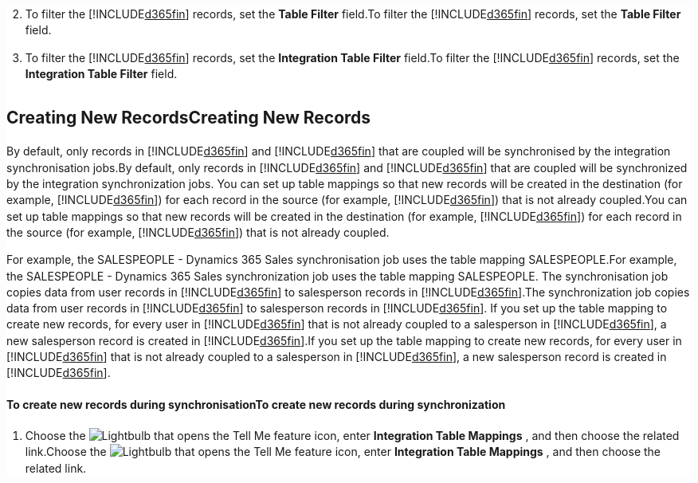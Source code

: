 2.  <span data-ttu-id="6ccb9-164">To filter the [!INCLUDE[d365fin](includes/d365fin_md.md)] records, set the **Table Filter** field.</span><span class="sxs-lookup"><span data-stu-id="6ccb9-164">To filter the [!INCLUDE[d365fin](includes/d365fin_md.md)] records, set the **Table Filter** field.</span></span>  

3.  <span data-ttu-id="6ccb9-165">To filter the [!INCLUDE[d365fin](includes/cds_long_md.md)] records, set the **Integration Table Filter** field.</span><span class="sxs-lookup"><span data-stu-id="6ccb9-165">To filter the [!INCLUDE[d365fin](includes/cds_long_md.md)] records, set the **Integration Table Filter** field.</span></span>  

## <a name="creating-new-records"></a><span data-ttu-id="6ccb9-166">Creating New Records</span><span class="sxs-lookup"><span data-stu-id="6ccb9-166">Creating New Records</span></span>  
<span data-ttu-id="6ccb9-167">By default, only records in [!INCLUDE[d365fin](includes/d365fin_md.md)] and [!INCLUDE[d365fin](includes/cds_long_md.md)] that are coupled will be synchronised by the integration synchronisation jobs.</span><span class="sxs-lookup"><span data-stu-id="6ccb9-167">By default, only records in [!INCLUDE[d365fin](includes/d365fin_md.md)] and [!INCLUDE[d365fin](includes/cds_long_md.md)] that are coupled will be synchronized by the integration synchronization jobs.</span></span> <span data-ttu-id="6ccb9-168">You can set up table mappings so that new records will be created in the destination (for example, [!INCLUDE[d365fin](includes/d365fin_md.md)]) for each record in the source (for example, [!INCLUDE[d365fin](includes/cds_long_md.md)]) that is not already coupled.</span><span class="sxs-lookup"><span data-stu-id="6ccb9-168">You can set up table mappings so that new records will be created in the destination (for example, [!INCLUDE[d365fin](includes/d365fin_md.md)]) for each record in the source (for example, [!INCLUDE[d365fin](includes/cds_long_md.md)]) that is not already coupled.</span></span>  

<span data-ttu-id="6ccb9-169">For example, the SALESPEOPLE - Dynamics 365 Sales synchronisation job uses the table mapping SALESPEOPLE.</span><span class="sxs-lookup"><span data-stu-id="6ccb9-169">For example, the SALESPEOPLE - Dynamics 365 Sales synchronization job uses the table mapping SALESPEOPLE.</span></span> <span data-ttu-id="6ccb9-170">The synchronisation job copies data from user records in [!INCLUDE[d365fin](includes/cds_long_md.md)] to salesperson records in [!INCLUDE[d365fin](includes/d365fin_md.md)].</span><span class="sxs-lookup"><span data-stu-id="6ccb9-170">The synchronization job copies data from user records in [!INCLUDE[d365fin](includes/cds_long_md.md)] to salesperson records in [!INCLUDE[d365fin](includes/d365fin_md.md)].</span></span> <span data-ttu-id="6ccb9-171">If you set up the table mapping to create new records, for every user in [!INCLUDE[d365fin](includes/cds_long_md.md)] that is not already coupled to a salesperson in [!INCLUDE[d365fin](includes/d365fin_md.md)], a new salesperson record is created in [!INCLUDE[d365fin](includes/d365fin_md.md)].</span><span class="sxs-lookup"><span data-stu-id="6ccb9-171">If you set up the table mapping to create new records, for every user in [!INCLUDE[d365fin](includes/cds_long_md.md)] that is not already coupled to a salesperson in [!INCLUDE[d365fin](includes/d365fin_md.md)], a new salesperson record is created in [!INCLUDE[d365fin](includes/d365fin_md.md)].</span></span>  

#### <a name="to-create-new-records-during-synchronization"></a><span data-ttu-id="6ccb9-172">To create new records during synchronisation</span><span class="sxs-lookup"><span data-stu-id="6ccb9-172">To create new records during synchronization</span></span>  
1. <span data-ttu-id="6ccb9-173">Choose the ![Lightbulb that opens the Tell Me feature](media/ui-search/search_small.png "Tell me what you want to do") icon, enter **Integration Table Mappings** , and then choose the related link.</span><span class="sxs-lookup"><span data-stu-id="6ccb9-173">Choose the ![Lightbulb that opens the Tell Me feature](media/ui-search/search_small.png "Tell me what you want to do") icon, enter **Integration Table Mappings** , and then choose the related link.</span></span>
